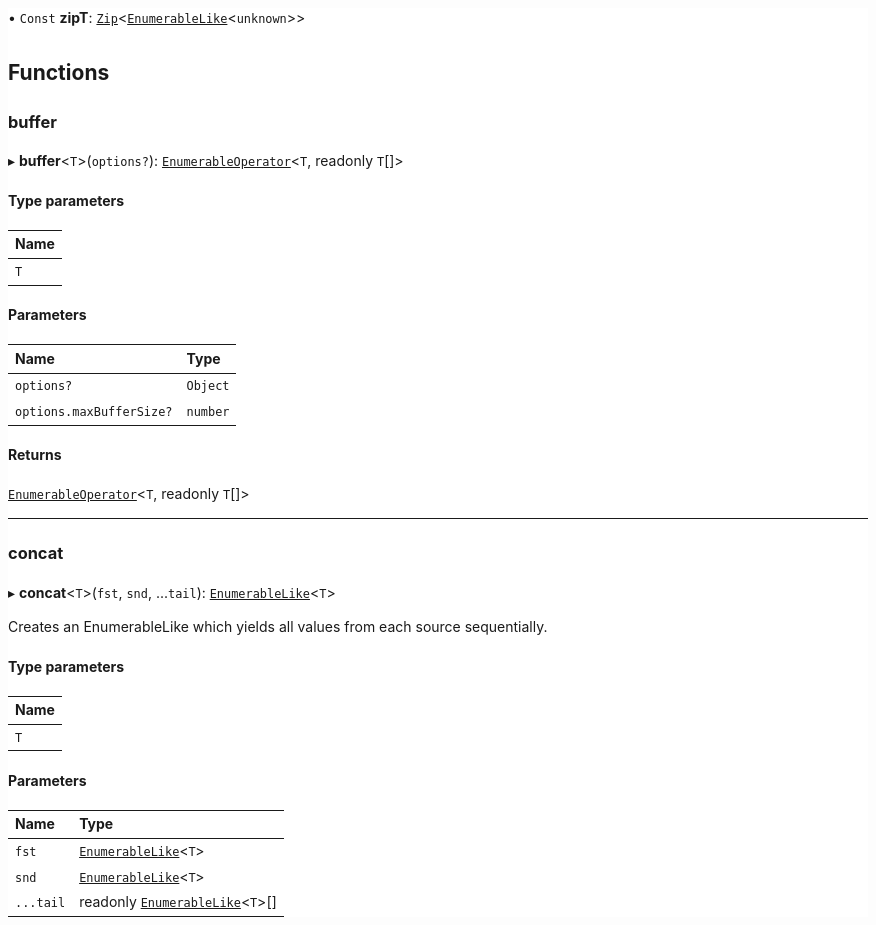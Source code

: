 • `Const` **zipT**: [`Zip`](../interfaces/container.Zip.md)<[`EnumerableLike`](../interfaces/enumerable.EnumerableLike.md)<`unknown`\>\>

## Functions

### buffer

▸ **buffer**<`T`\>(`options?`): [`EnumerableOperator`](enumerable.md#enumerableoperator)<`T`, readonly `T`[]\>

#### Type parameters

| Name |
| :------ |
| `T` |

#### Parameters

| Name | Type |
| :------ | :------ |
| `options?` | `Object` |
| `options.maxBufferSize?` | `number` |

#### Returns

[`EnumerableOperator`](enumerable.md#enumerableoperator)<`T`, readonly `T`[]\>

___

### concat

▸ **concat**<`T`\>(`fst`, `snd`, ...`tail`): [`EnumerableLike`](../interfaces/enumerable.EnumerableLike.md)<`T`\>

Creates an EnumerableLike which yields all values from each source sequentially.

#### Type parameters

| Name |
| :------ |
| `T` |

#### Parameters

| Name | Type |
| :------ | :------ |
| `fst` | [`EnumerableLike`](../interfaces/enumerable.EnumerableLike.md)<`T`\> |
| `snd` | [`EnumerableLike`](../interfaces/enumerable.EnumerableLike.md)<`T`\> |
| `...tail` | readonly [`EnumerableLike`](../interfaces/enumerable.EnumerableLike.md)<`T`\>[] |
